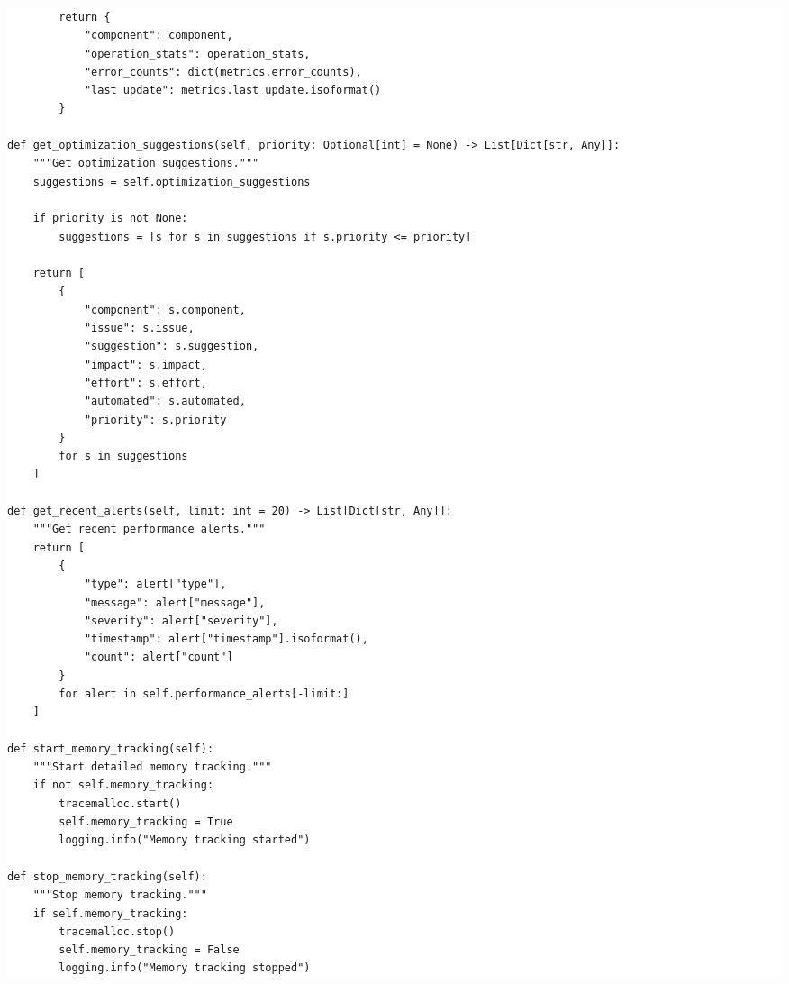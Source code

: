             return {
                "component": component,
                "operation_stats": operation_stats,
                "error_counts": dict(metrics.error_counts),
                "last_update": metrics.last_update.isoformat()
            }
    
    def get_optimization_suggestions(self, priority: Optional[int] = None) -> List[Dict[str, Any]]:
        """Get optimization suggestions."""
        suggestions = self.optimization_suggestions
        
        if priority is not None:
            suggestions = [s for s in suggestions if s.priority <= priority]
        
        return [
            {
                "component": s.component,
                "issue": s.issue,
                "suggestion": s.suggestion,
                "impact": s.impact,
                "effort": s.effort,
                "automated": s.automated,
                "priority": s.priority
            }
            for s in suggestions
        ]
    
    def get_recent_alerts(self, limit: int = 20) -> List[Dict[str, Any]]:
        """Get recent performance alerts."""
        return [
            {
                "type": alert["type"],
                "message": alert["message"],
                "severity": alert["severity"],
                "timestamp": alert["timestamp"].isoformat(),
                "count": alert["count"]
            }
            for alert in self.performance_alerts[-limit:]
        ]
    
    def start_memory_tracking(self):
        """Start detailed memory tracking."""
        if not self.memory_tracking:
            tracemalloc.start()
            self.memory_tracking = True
            logging.info("Memory tracking started")
    
    def stop_memory_tracking(self):
        """Stop memory tracking."""
        if self.memory_tracking:
            tracemalloc.stop()
            self.memory_tracking = False
            logging.info("Memory tracking stopped")
    